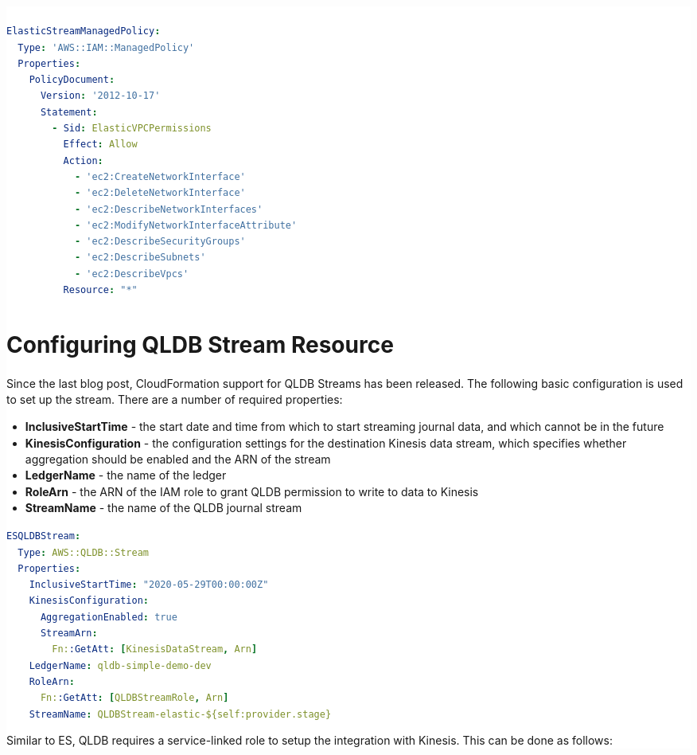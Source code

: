```YAML

ElasticStreamManagedPolicy:
  Type: 'AWS::IAM::ManagedPolicy'
  Properties:
    PolicyDocument:
      Version: '2012-10-17'
      Statement:
        - Sid: ElasticVPCPermissions
          Effect: Allow
          Action:
            - 'ec2:CreateNetworkInterface'
            - 'ec2:DeleteNetworkInterface'
            - 'ec2:DescribeNetworkInterfaces'
            - 'ec2:ModifyNetworkInterfaceAttribute'
            - 'ec2:DescribeSecurityGroups'
            - 'ec2:DescribeSubnets'
            - 'ec2:DescribeVpcs'
          Resource: "*"
```

# Configuring QLDB Stream Resource

Since the last blog post, CloudFormation support for QLDB Streams has been released. The following basic configuration is used to set up the stream. There are a number of required properties:

* **InclusiveStartTime** - the start date and time from which to start streaming journal data, and which cannot be in the future
* **KinesisConfiguration** - the configuration settings for the destination Kinesis data stream, which specifies whether aggregation should be enabled and the ARN of the stream
* **LedgerName** - the name of the ledger
* **RoleArn** - the ARN of the IAM role to grant QLDB permission to write to data to Kinesis
* **StreamName** - the name of the QLDB journal stream


```YAML
ESQLDBStream:
  Type: AWS::QLDB::Stream
  Properties: 
    InclusiveStartTime: "2020-05-29T00:00:00Z"
    KinesisConfiguration: 
      AggregationEnabled: true
      StreamArn:
        Fn::GetAtt: [KinesisDataStream, Arn]
    LedgerName: qldb-simple-demo-dev
    RoleArn: 
      Fn::GetAtt: [QLDBStreamRole, Arn]
    StreamName: QLDBStream-elastic-${self:provider.stage}
```

Similar to ES, QLDB requires a service-linked role to setup the integration with Kinesis. This can be done as follows:
